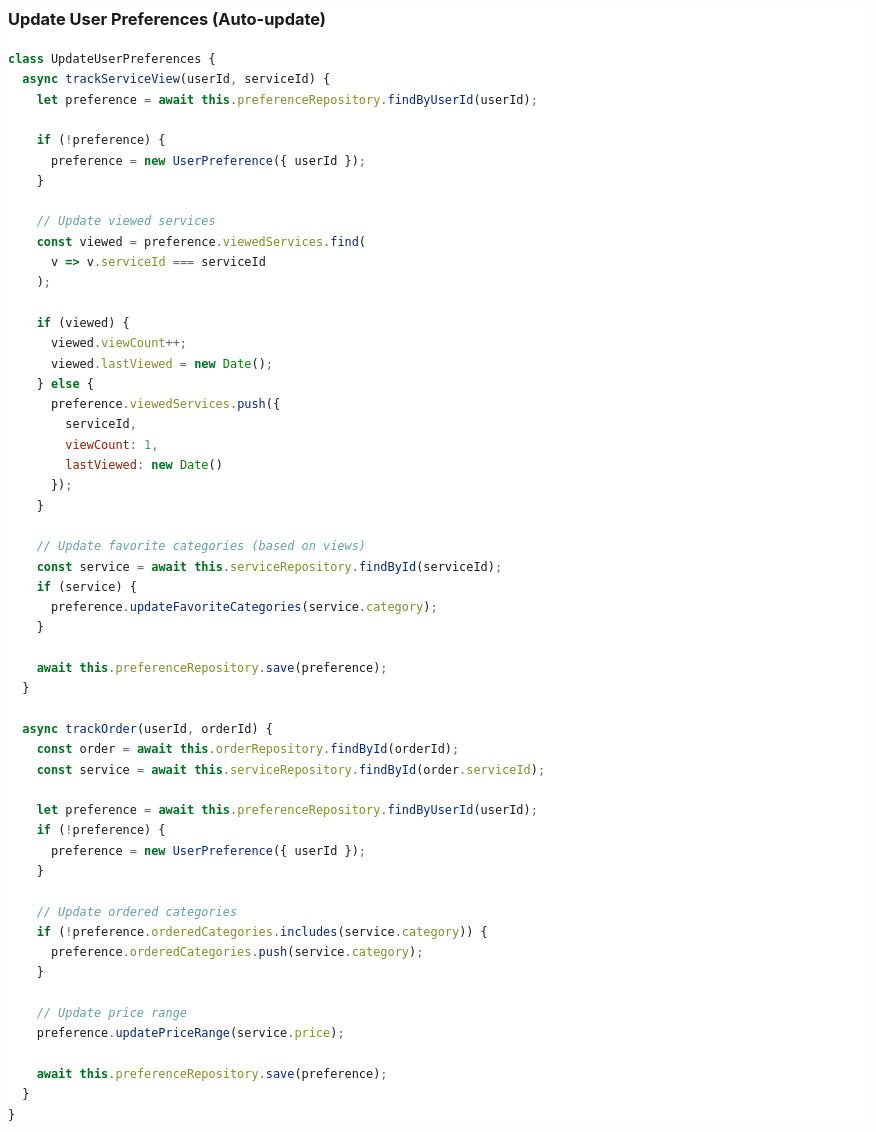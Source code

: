 ### Update User Preferences (Auto-update)
```javascript
class UpdateUserPreferences {
  async trackServiceView(userId, serviceId) {
    let preference = await this.preferenceRepository.findByUserId(userId);

    if (!preference) {
      preference = new UserPreference({ userId });
    }

    // Update viewed services
    const viewed = preference.viewedServices.find(
      v => v.serviceId === serviceId
    );

    if (viewed) {
      viewed.viewCount++;
      viewed.lastViewed = new Date();
    } else {
      preference.viewedServices.push({
        serviceId,
        viewCount: 1,
        lastViewed: new Date()
      });
    }

    // Update favorite categories (based on views)
    const service = await this.serviceRepository.findById(serviceId);
    if (service) {
      preference.updateFavoriteCategories(service.category);
    }

    await this.preferenceRepository.save(preference);
  }

  async trackOrder(userId, orderId) {
    const order = await this.orderRepository.findById(orderId);
    const service = await this.serviceRepository.findById(order.serviceId);

    let preference = await this.preferenceRepository.findByUserId(userId);
    if (!preference) {
      preference = new UserPreference({ userId });
    }

    // Update ordered categories
    if (!preference.orderedCategories.includes(service.category)) {
      preference.orderedCategories.push(service.category);
    }

    // Update price range
    preference.updatePriceRange(service.price);

    await this.preferenceRepository.save(preference);
  }
}
```
